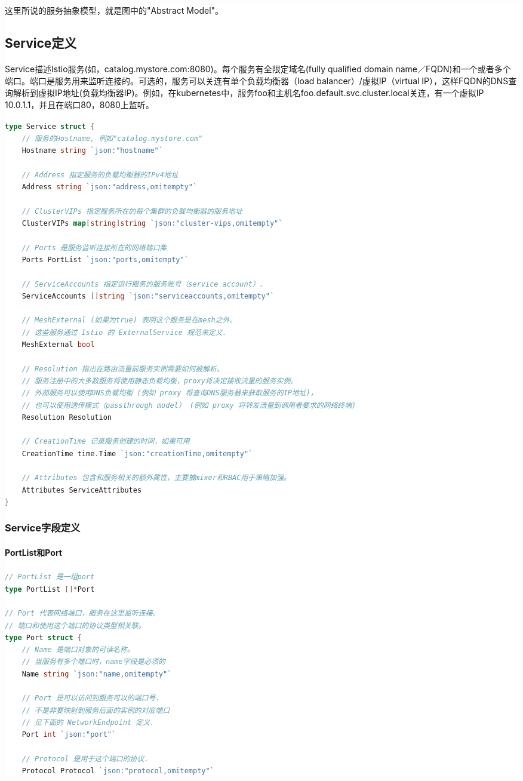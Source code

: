 这里所说的服务抽象模型，就是图中的"Abstract Model"。

## Service定义

Service描述Istio服务(如，catalog.mystore.com:8080)。每个服务有全限定域名(fully qualified domain name／FQDN)和一个或者多个端口。端口是服务用来监听连接的。可选的，服务可以关连有单个负载均衡器（load balancer）/虚拟IP（virtual IP），这样FQDN的DNS查询解析到虚拟IP地址(负载均衡器IP)。例如，在kubernetes中，服务foo和主机名foo.default.svc.cluster.local关连，有一个虚拟IP 10.0.1.1，并且在端口80，8080上监听。

```go
type Service struct {
    // 服务的Hostname, 例如"catalog.mystore.com"
	Hostname string `json:"hostname"`

	// Address 指定服务的负载均衡器的IPv4地址
	Address string `json:"address,omitempty"`
    
    // ClusterVIPs 指定服务所在的每个集群的负载均衡器的服务地址
	ClusterVIPs map[string]string `json:"cluster-vips,omitempty"`

	// Ports 是服务监听连接所在的网络端口集
	Ports PortList `json:"ports,omitempty"`

	// ServiceAccounts 指定运行服务的服务账号（service account）.
	ServiceAccounts []string `json:"serviceaccounts,omitempty"`

	// MeshExternal (如果为true) 表明这个服务是在mesh之外。
	// 这些服务通过 Istio 的 ExternalService 规范来定义.
	MeshExternal bool

	// Resolution 指出在路由流量前服务实例需要如何被解析。
	// 服务注册中的大多数服务将使用静态负载均衡，proxy将决定接收流量的服务实例。
	// 外部服务可以使用DNS负载均衡 (例如 proxy 将查询DNS服务器来获取服务的IP地址)，
	// 也可以使用透传模式（passthrough model） (例如 proxy 将转发流量到调用者要求的网络终端)
	Resolution Resolution

	// CreationTime 记录服务创建的时间，如果可用
	CreationTime time.Time `json:"creationTime,omitempty"`

	// Attributes 包含和服务相关的额外属性，主要被mixer和RBAC用于策略加强。
	Attributes ServiceAttributes
}
```

### Service字段定义

#### PortList和Port

```go
// PortList 是一组port
type PortList []*Port

// Port 代表网络端口，服务在这里监听连接。
// 端口和使用这个端口的协议类型相关联。
type Port struct {
	// Name 是端口对象的可读名称。
	// 当服务有多个端口时，name字段是必须的
	Name string `json:"name,omitempty"`

	// Port 是可以访问到服务可以的端口号.
	// 不是非要映射到服务后面的实例的对应端口
	// 见下面的 NetworkEndpoint 定义.
	Port int `json:"port"`

	// Protocol 是用于这个端口的协议.
	Protocol Protocol `json:"protocol,omitempty"`
```